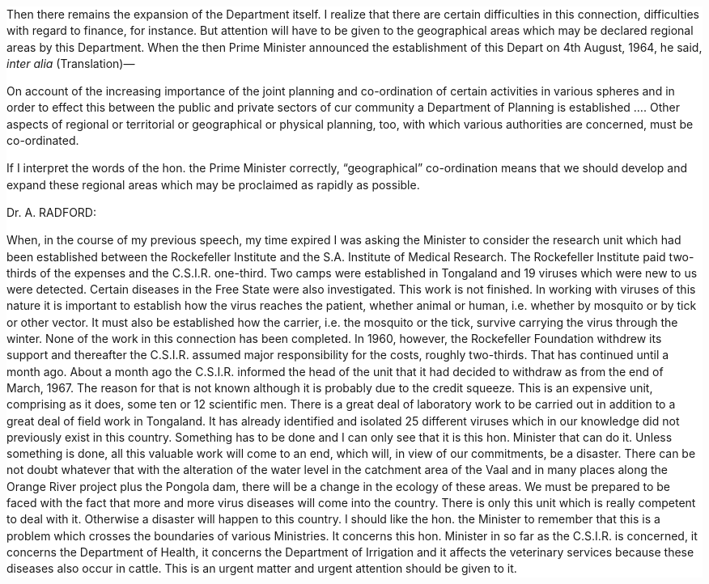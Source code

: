 <p>Then there remains the expansion of the Department itself. I realize that there are certain difficulties in this connection, difficulties with regard to finance, for instance. But attention will have to be given to the geographical areas which may be declared regional areas by this Department. When the then Prime Minister announced the establishment of this Depart on 4th August, 1964, he said, <i>inter alia</i> (Translation)&#x2014;</p>

<block name="quote">On account of the increasing importance of the joint planning and co-ordination of certain activities in various spheres and in order to effect this between the public and private sectors of cur community a Department of Planning is established &#x2026;. Other aspects of regional or territorial or geographical or physical planning, too, with which various authorities are concerned, must be co-ordinated.</block>

<p>If I interpret the words of the hon. the Prime Minister correctly, &#x201C;geographical&#x201D; co-ordination means that we should develop and expand these regional areas which may be proclaimed as rapidly as possible.</p>

</speech>

<speech by="#radford">

<from>Dr. <person refersTo="hansard_za">A. RADFORD</person>:</from>

<p>When, in the course of my previous speech, my time expired I was asking the Minister to consider the research unit which had been established between the Rockefeller Institute and the S.A. Institute of Medical Research. The Rockefeller Institute paid two-thirds of the expenses and the C.S.I.R. one-third. Two camps were established in Tongaland and 19 viruses which were new to us were detected. Certain diseases in the Free State were also investigated. This work is not finished. In working with viruses of this nature it is important to establish how the virus reaches the patient, whether animal or human, i.e. whether by mosquito or by tick or other vector. It must also be established how the <span class="col_3395-3396" refersTo="page_0277"/>carrier, i.e. the mosquito or the tick, survive carrying the virus through the winter. None of the work in this connection has been completed. In 1960, however, the Rockefeller Foundation withdrew its support and thereafter the C.S.I.R. assumed major responsibility for the costs, roughly two-thirds. That has continued until a month ago. About a month ago the C.S.I.R. informed the head of the unit that it had decided to withdraw as from the end of March, 1967. The reason for that is not known although it is probably due to the credit squeeze. This is an expensive unit, comprising as it does, some ten or 12 scientific men. There is a great deal of laboratory work to be carried out in addition to a great deal of field work in Tongaland. It has already identified and isolated 25 different viruses which in our knowledge did not previously exist in this country. Something has to be done and I can only see that it is this hon. Minister that can do it. Unless something is done, all this valuable work will come to an end, which will, in view of our commitments, be a disaster. There can be not doubt whatever that with the alteration of the water level in the catchment area of the Vaal and in many places along the Orange River project plus the Pongola dam, there will be a change in the ecology of these areas. We must be prepared to be faced with the fact that more and more virus diseases will come into the country. There is only this unit which is really competent to deal with it. Otherwise a disaster will happen to this country. I should like the hon. the Minister to remember that this is a problem which crosses the boundaries of various Ministries. It concerns this hon. Minister in so far as the C.S.I.R. is concerned, it concerns the Department of Health, it concerns the Department of Irrigation and it affects the veterinary services because these diseases also occur in cattle. This is an urgent matter and urgent attention should be given to it.</p>
